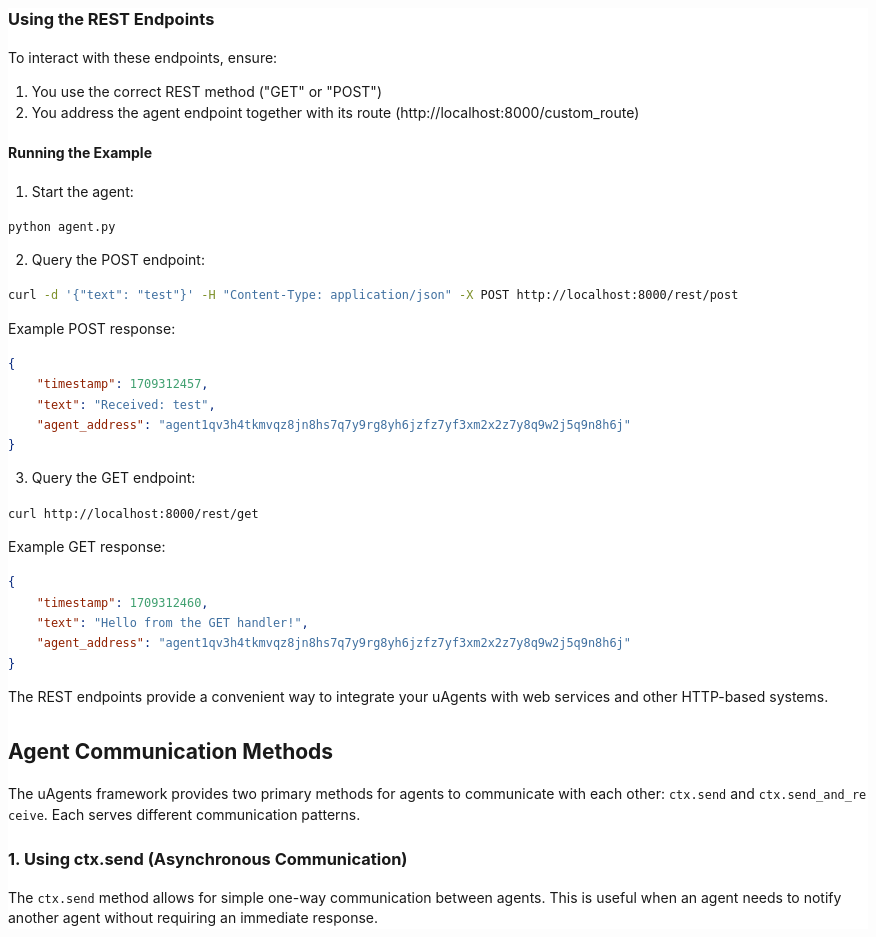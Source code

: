 ### Using the REST Endpoints

To interact with these endpoints, ensure:
1. You use the correct REST method ("GET" or "POST")
2. You address the agent endpoint together with its route (http://localhost:8000/custom_route)

#### Running the Example

1. Start the agent:
```bash
python agent.py
```

2. Query the POST endpoint:
```bash
curl -d '{"text": "test"}' -H "Content-Type: application/json" -X POST http://localhost:8000/rest/post
```

Example POST response:
```json
{
    "timestamp": 1709312457,
    "text": "Received: test",
    "agent_address": "agent1qv3h4tkmvqz8jn8hs7q7y9rg8yh6jzfz7yf3xm2x2z7y8q9w2j5q9n8h6j"
}
```

3. Query the GET endpoint:

```bash
curl http://localhost:8000/rest/get
```
Example GET response:
```json
{
    "timestamp": 1709312460,
    "text": "Hello from the GET handler!",
    "agent_address": "agent1qv3h4tkmvqz8jn8hs7q7y9rg8yh6jzfz7yf3xm2x2z7y8q9w2j5q9n8h6j"
}
```

The REST endpoints provide a convenient way to integrate your uAgents with web services and other HTTP-based systems.


## Agent Communication Methods

The uAgents framework provides two primary methods for agents to communicate with each other: `ctx.send` and `ctx.send_and_receive`. Each serves different communication patterns.

### 1. Using ctx.send (Asynchronous Communication)

The `ctx.send` method allows for simple one-way communication between agents. This is useful when an agent needs to notify another agent without requiring an immediate response.
